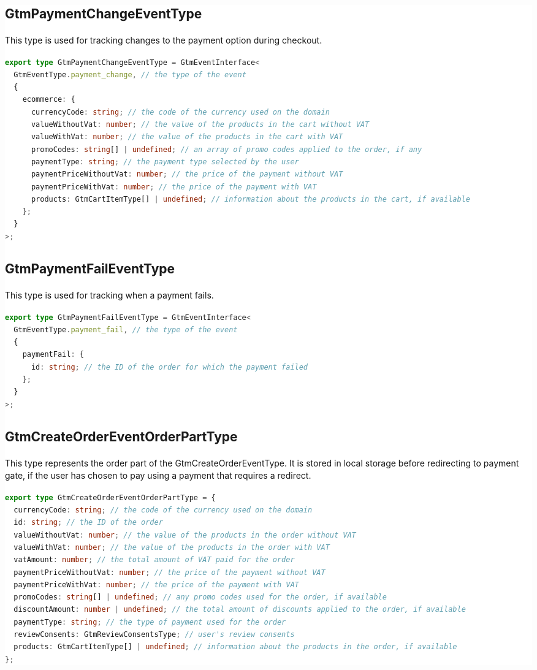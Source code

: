 ## GtmPaymentChangeEventType

This type is used for tracking changes to the payment option during checkout.

```ts
export type GtmPaymentChangeEventType = GtmEventInterface<
  GtmEventType.payment_change, // the type of the event
  {
    ecommerce: {
      currencyCode: string; // the code of the currency used on the domain
      valueWithoutVat: number; // the value of the products in the cart without VAT
      valueWithVat: number; // the value of the products in the cart with VAT
      promoCodes: string[] | undefined; // an array of promo codes applied to the order, if any
      paymentType: string; // the payment type selected by the user
      paymentPriceWithoutVat: number; // the price of the payment without VAT
      paymentPriceWithVat: number; // the price of the payment with VAT
      products: GtmCartItemType[] | undefined; // information about the products in the cart, if available
    };
  }
>;
```

## GtmPaymentFailEventType

This type is used for tracking when a payment fails.

```ts
export type GtmPaymentFailEventType = GtmEventInterface<
  GtmEventType.payment_fail, // the type of the event
  {
    paymentFail: {
      id: string; // the ID of the order for which the payment failed
    };
  }
>;
```

## GtmCreateOrderEventOrderPartType

This type represents the order part of the GtmCreateOrderEventType. It is stored in local storage before redirecting to payment gate, if the user has chosen to pay using a payment that requires a redirect.

```ts
export type GtmCreateOrderEventOrderPartType = {
  currencyCode: string; // the code of the currency used on the domain
  id: string; // the ID of the order
  valueWithoutVat: number; // the value of the products in the order without VAT
  valueWithVat: number; // the value of the products in the order with VAT
  vatAmount: number; // the total amount of VAT paid for the order
  paymentPriceWithoutVat: number; // the price of the payment without VAT
  paymentPriceWithVat: number; // the price of the payment with VAT
  promoCodes: string[] | undefined; // any promo codes used for the order, if available
  discountAmount: number | undefined; // the total amount of discounts applied to the order, if available
  paymentType: string; // the type of payment used for the order
  reviewConsents: GtmReviewConsentsType; // user's review consents
  products: GtmCartItemType[] | undefined; // information about the products in the order, if available
};
```
